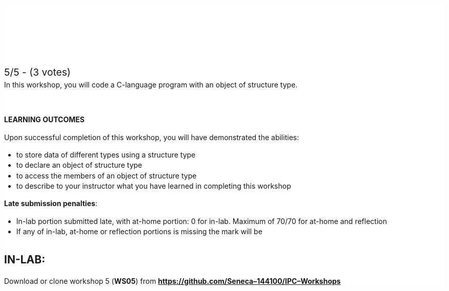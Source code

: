 <div class="kksr-stars-active" style="width: 138px;">
            <div class="kksr-star" style="padding-right: 4px">


<div class="kksr-icon" style="width: 24px; height: 24px;"></div>
        </div>
            <div class="kksr-star" style="padding-right: 4px">


<div class="kksr-icon" style="width: 24px; height: 24px;"></div>
        </div>
            <div class="kksr-star" style="padding-right: 4px">


<div class="kksr-icon" style="width: 24px; height: 24px;"></div>
        </div>
            <div class="kksr-star" style="padding-right: 4px">


<div class="kksr-icon" style="width: 24px; height: 24px;"></div>
        </div>
            <div class="kksr-star" style="padding-right: 4px">


<div class="kksr-icon" style="width: 24px; height: 24px;"></div>
        </div>
    </div>
</div>


<div class="kksr-legend" style="font-size: 19.2px;">
            5/5 - (3 votes)    </div>
    </div>
In this workshop, you will code a C-language program with an object of structure type.

&nbsp;

<strong>LEARNING OUTCOMES </strong>

Upon successful completion of this workshop, you will have demonstrated the abilities:

<ul>
<li>to store data of different types using a structure type</li>
<li>to declare an object of structure type</li>
<li>to access the members of an object of structure type</li>
<li>to describe to your instructor what you have learned in completing this workshop</li>
</ul>
<strong>Late submission penalties</strong>:

<ul>
<li>In-lab portion submitted late, with at-home portion: 0 for in-lab. Maximum of 70/70 for at-home and reflection</li>
<li>If any of in-lab, at-home or reflection portions is missing the mark will be <u></u></li>
</ul>
<h2>IN-LAB:</h2>
Download or clone workshop 5 (<strong>WS05</strong>) from <a href="https://github.com/Seneca-144100/IPC-Workshops"><strong>https://github.com/Seneca</strong></a><a href="https://github.com/Seneca-144100/IPC-Workshops"><strong>–</strong></a><a href="https://github.com/Seneca-144100/IPC-Workshops"><strong>144100/IPC</strong></a><a href="https://github.com/Seneca-144100/IPC-Workshops"><strong>–</strong></a><a href="https://github.com/Seneca-144100/IPC-Workshops"><strong>Workshops</strong></a> <strong>&nbsp;</strong>
